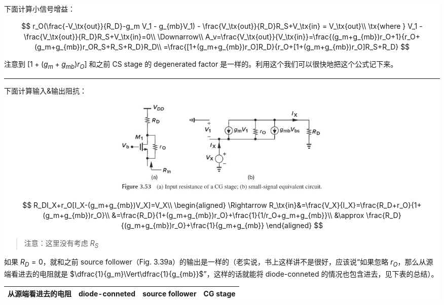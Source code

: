 下面计算小信号增益：

$$
r_O(\frac{-V_\tx{out}}{R_D}-g_m V_1 - g_{mb}V_1) - \frac{V_\tx{out}}{R_D}R_S+V_\tx{in} = V_\tx{out}\\
\tx{where }
V_1 - \frac{V_\tx{out}}{R_D}R_S+V_\tx{in}=0\\
\Downarrow\\
A_v=\frac{V_\tx{out}}{V_\tx{in}}=\frac{(g_m+g_{mb})r_O+1}{r_O+(g_m+g_{mb})r_OR_S+R_S+R_D}R_D\\
=\frac{[1+(g_m+g_{mb})r_O]R_D}{r_O+[1+(g_m+g_{mb})r_O]R_S+R_D}
$$

注意到 $[1+(g_m+g_{mb})r_O]$ 和之前 CS stage 的 degenerated factor 是一样的。利用这个我们可以很快地把这个公式记下来。

---

下面计算输入&输出阻抗：

<center><img alt="Figure 3.53 Input resistance of a CG stage" title="Figure 3.53 Input resistance of a CG stage" src="assets/images/Figure%203.53%20Input%20resistance%20of%20a%20CG%20stage.jpg" width="400"></center>

$$
R_DI_X+r_O[I_X-(g_m+g_{mb})V_X]=V_X\\
\begin{aligned}
  \Rightarrow R_\tx{in}&=\frac{V_X}{I_X}=\frac{R_D+r_O}{1+(g_m+g_{mb})r_O}\\
&=\frac{R_D}{1+(g_m+g_{mb})r_O}+\frac{1}{1/r_O+g_m+g_{mb}}\\
&\approx \frac{R_D}{(g_m+g_{mb})r_O}+\frac{1}{g_m+g_{mb}}
\end{aligned}
$$

> 注意：这里没有考虑 $R_S$

如果 $R_D=0$，就和之前 source follower（Fig. 3.39a）的输出是一样的（老实说，书上这样讲不是很好，应该说“如果忽略 $r_O$，那么从源端看进去的电阻就是 $\dfrac{1}{g_m}\Vert\dfrac{1}{g_{mb}}$”，这样的话就能将 diode-conneted 的情况也包含进去，见下表的总结）。

|从源端看进去的电阻|diode-conneted|source follower|CG stage|
|----|:----:|:---:|:---:|